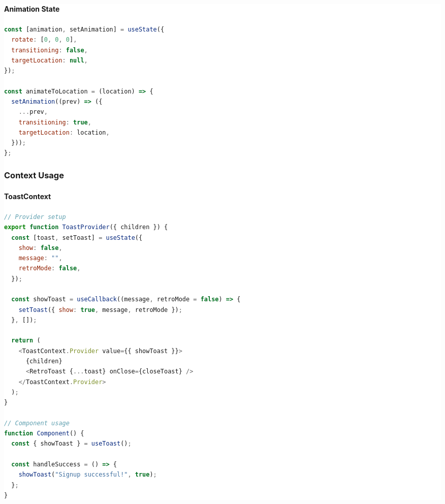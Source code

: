 #### Animation State

```javascript
const [animation, setAnimation] = useState({
  rotate: [0, 0, 0],
  transitioning: false,
  targetLocation: null,
});

const animateToLocation = (location) => {
  setAnimation((prev) => ({
    ...prev,
    transitioning: true,
    targetLocation: location,
  }));
};
```

### Context Usage

#### ToastContext

```javascript
// Provider setup
export function ToastProvider({ children }) {
  const [toast, setToast] = useState({
    show: false,
    message: "",
    retroMode: false,
  });

  const showToast = useCallback((message, retroMode = false) => {
    setToast({ show: true, message, retroMode });
  }, []);

  return (
    <ToastContext.Provider value={{ showToast }}>
      {children}
      <RetroToast {...toast} onClose={closeToast} />
    </ToastContext.Provider>
  );
}

// Component usage
function Component() {
  const { showToast } = useToast();

  const handleSuccess = () => {
    showToast("Signup successful!", true);
  };
}
```
